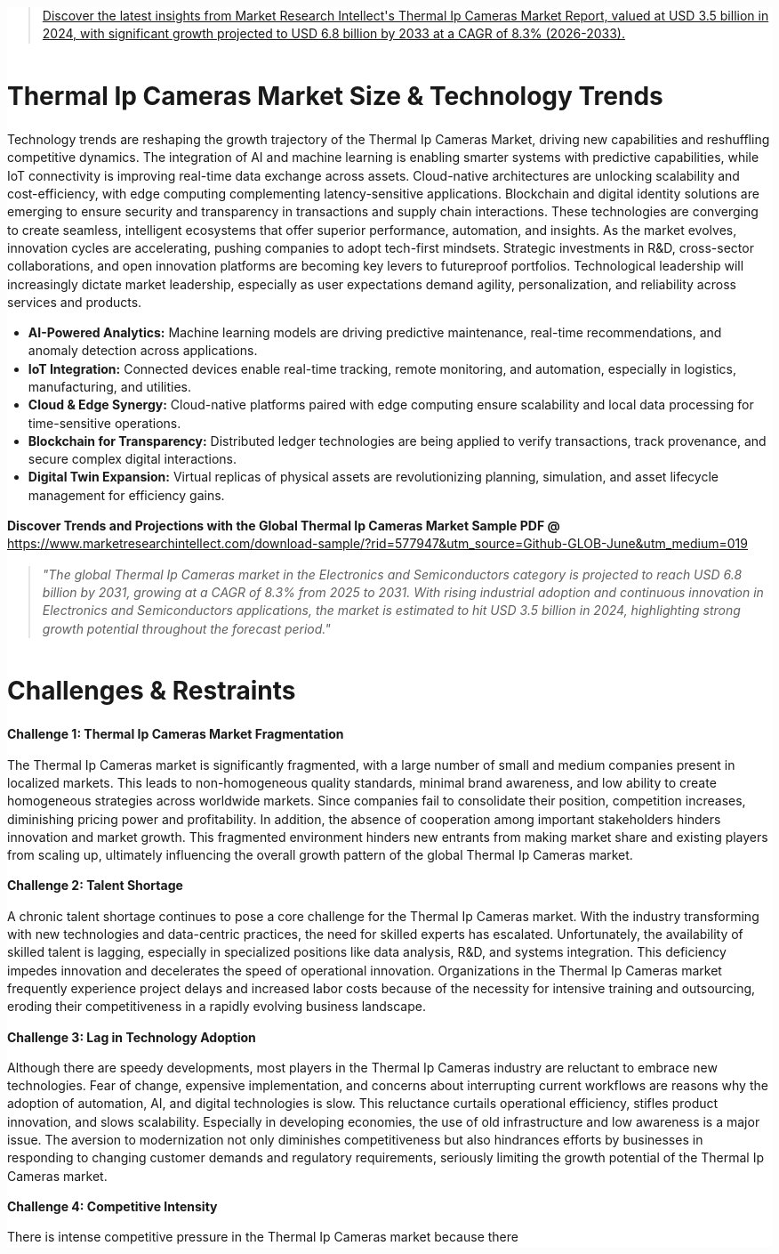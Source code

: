 <blockquote class="w-auto"><p><a href="https://www.marketresearchintellect.com/download-sample/?rid=577947&amp;utm_source=Github-GLOB-June&amp;utm_medium=019">Discover the latest insights from Market Research Intellect's Thermal Ip Cameras Market Report, valued at USD 3.5 billion in 2024, with significant growth projected to USD 6.8 billion by 2033 at a CAGR of 8.3% (2026-2033).</a></p></blockquote><p><h1>Thermal Ip Cameras Market Size & Technology Trends</h1><p>Technology trends are reshaping the growth trajectory of the Thermal Ip Cameras Market, driving new capabilities and reshuffling competitive dynamics. The integration of AI and machine learning is enabling smarter systems with predictive capabilities, while IoT connectivity is improving real-time data exchange across assets. Cloud-native architectures are unlocking scalability and cost-efficiency, with edge computing complementing latency-sensitive applications. Blockchain and digital identity solutions are emerging to ensure security and transparency in transactions and supply chain interactions. These technologies are converging to create seamless, intelligent ecosystems that offer superior performance, automation, and insights. As the market evolves, innovation cycles are accelerating, pushing companies to adopt tech-first mindsets. Strategic investments in R&D, cross-sector collaborations, and open innovation platforms are becoming key levers to futureproof portfolios. Technological leadership will increasingly dictate market leadership, especially as user expectations demand agility, personalization, and reliability across services and products.</p><ul><li><strong>AI-Powered Analytics:</strong> Machine learning models are driving predictive maintenance, real-time recommendations, and anomaly detection across applications.</li><li><strong>IoT Integration:</strong> Connected devices enable real-time tracking, remote monitoring, and automation, especially in logistics, manufacturing, and utilities.</li><li><strong>Cloud & Edge Synergy:</strong> Cloud-native platforms paired with edge computing ensure scalability and local data processing for time-sensitive operations.</li><li><strong>Blockchain for Transparency:</strong> Distributed ledger technologies are being applied to verify transactions, track provenance, and secure complex digital interactions.</li><li><strong>Digital Twin Expansion:</strong> Virtual replicas of physical assets are revolutionizing planning, simulation, and asset lifecycle management for efficiency gains.</li></ul></p><p><strong>Discover Trends and Projections with the Global Thermal Ip Cameras Market Sample PDF @ </strong><a href="https://www.marketresearchintellect.com/download-sample/?rid=577947&amp;utm_source=Github-GLOB-June&amp;utm_medium=019">https://www.marketresearchintellect.com/download-sample/?rid=577947&amp;utm_source=Github-GLOB-June&amp;utm_medium=019</a></p><blockquote><p><em>"The global Thermal Ip Cameras market in the Electronics and Semiconductors category is projected to reach USD 6.8 billion by 2031, growing at a CAGR of 8.3% from 2025 to 2031. With rising industrial adoption and continuous innovation in Electronics and Semiconductors applications, the market is estimated to hit USD 3.5 billion in 2024, highlighting strong growth potential throughout the forecast period."</em></p></blockquote><h1>Challenges &amp; Restraints</h1><p><strong>Challenge 1: Thermal Ip Cameras Market Fragmentation</strong></p><p>The Thermal Ip Cameras market is significantly fragmented, with a large number of small and medium companies present in localized markets. This leads to non-homogeneous quality standards, minimal brand awareness, and low ability to create homogeneous strategies across worldwide markets. Since companies fail to consolidate their position, competition increases, diminishing pricing power and profitability. In addition, the absence of cooperation among important stakeholders hinders innovation and market growth. This fragmented environment hinders new entrants from making market share and existing players from scaling up, ultimately influencing the overall growth pattern of the global Thermal Ip Cameras market.</p><p><strong>Challenge 2: Talent Shortage</strong></p><p>A chronic talent shortage continues to pose a core challenge for the Thermal Ip Cameras market. With the industry transforming with new technologies and data-centric practices, the need for skilled experts has escalated. Unfortunately, the availability of skilled talent is lagging, especially in specialized positions like data analysis, R&amp;D, and systems integration. This deficiency impedes innovation and decelerates the speed of operational innovation. Organizations in the Thermal Ip Cameras market frequently experience project delays and increased labor costs because of the necessity for intensive training and outsourcing, eroding their competitiveness in a rapidly evolving business landscape.</p><p><strong>Challenge 3: Lag in Technology Adoption</strong></p><p>Although there are speedy developments, most players in the Thermal Ip Cameras industry are reluctant to embrace new technologies. Fear of change, expensive implementation, and concerns about interrupting current workflows are reasons why the adoption of automation, AI, and digital technologies is slow. This reluctance curtails operational efficiency, stifles product innovation, and slows scalability. Especially in developing economies, the use of old infrastructure and low awareness is a major issue. The aversion to modernization not only diminishes competitiveness but also hindrances efforts by businesses in responding to changing customer demands and regulatory requirements, seriously limiting the growth potential of the Thermal Ip Cameras market.</p><p><strong>Challenge 4: Competitive Intensity</strong></p><p>There is intense competitive pressure in the Thermal Ip Cameras market because there